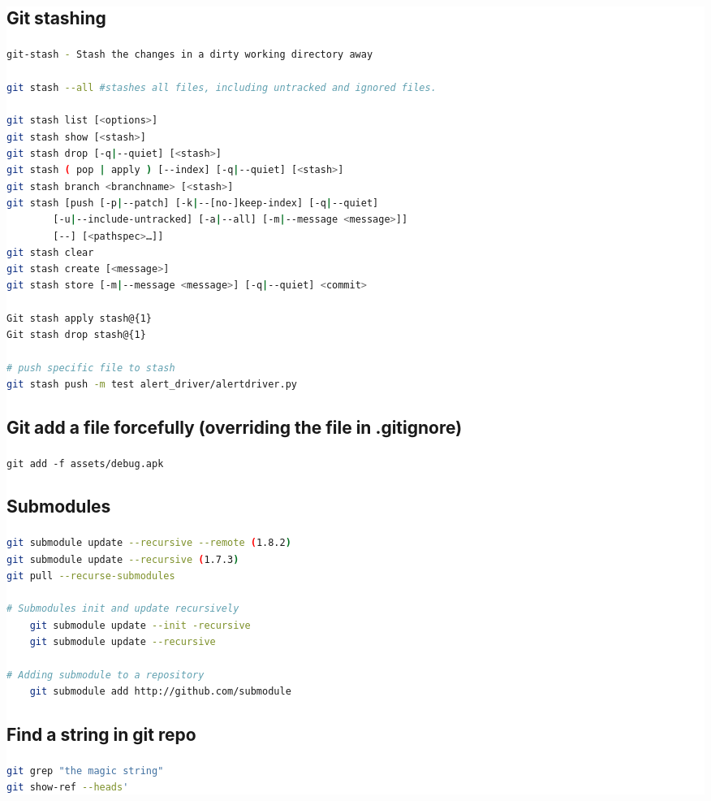 ## Git stashing

```bash
git-stash - Stash the changes in a dirty working directory away

git stash --all #stashes all files, including untracked and ignored files.

git stash list [<options>]
git stash show [<stash>]
git stash drop [-q|--quiet] [<stash>]
git stash ( pop | apply ) [--index] [-q|--quiet] [<stash>]
git stash branch <branchname> [<stash>]
git stash [push [-p|--patch] [-k|--[no-]keep-index] [-q|--quiet]
        [-u|--include-untracked] [-a|--all] [-m|--message <message>]]
        [--] [<pathspec>…​]]
git stash clear
git stash create [<message>]
git stash store [-m|--message <message>] [-q|--quiet] <commit>

Git stash apply stash@{1}
Git stash drop stash@{1}

# push specific file to stash
git stash push -m test alert_driver/alertdriver.py

```

## Git add a file forcefully (overriding the file in .gitignore)

`git add -f assets/debug.apk`

## Submodules

```bash
git submodule update --recursive --remote (1.8.2)
git submodule update --recursive (1.7.3)
git pull --recurse-submodules

# Submodules init and update recursively
    git submodule update --init -recursive
    git submodule update --recursive

# Adding submodule to a repository
    git submodule add http://github.com/submodule
```

## Find a string in git repo

```bash
git grep "the magic string"
git show-ref --heads'
```
